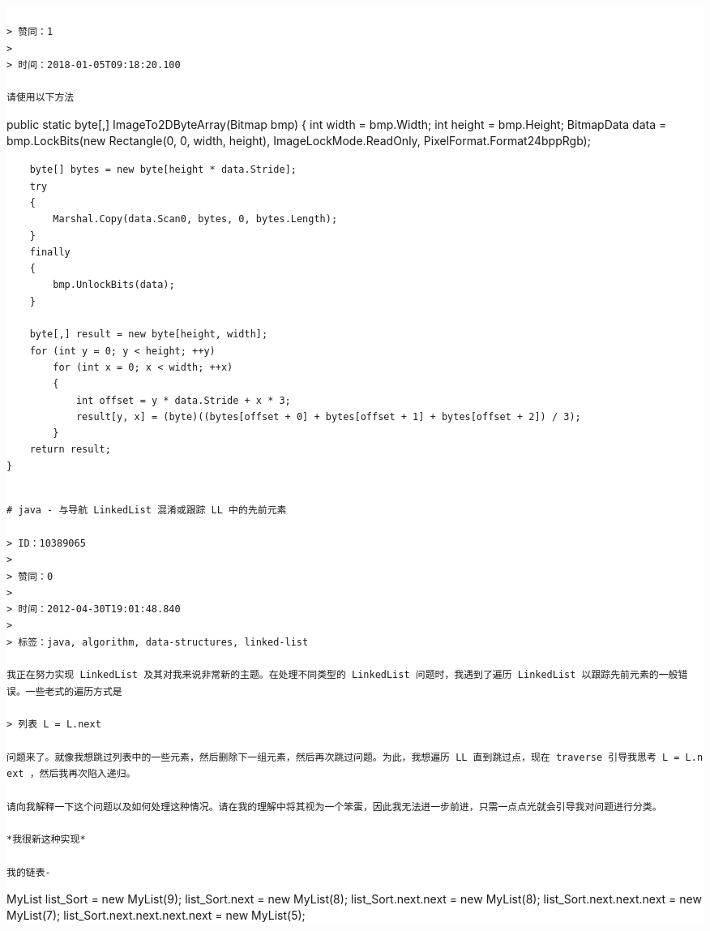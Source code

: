 ```

> 赞同：1
> 
> 时间：2018-01-05T09:18:20.100

请使用以下方法

```
public static byte[,] ImageTo2DByteArray(Bitmap bmp)
    {
        int width = bmp.Width;
        int height = bmp.Height;
        BitmapData data = bmp.LockBits(new Rectangle(0, 0, width, height), ImageLockMode.ReadOnly, PixelFormat.Format24bppRgb);

        byte[] bytes = new byte[height * data.Stride];
        try
        {
            Marshal.Copy(data.Scan0, bytes, 0, bytes.Length);
        }
        finally
        {
            bmp.UnlockBits(data);
        }

        byte[,] result = new byte[height, width];
        for (int y = 0; y < height; ++y)
            for (int x = 0; x < width; ++x)
            {
                int offset = y * data.Stride + x * 3;
                result[y, x] = (byte)((bytes[offset + 0] + bytes[offset + 1] + bytes[offset + 2]) / 3);
            }
        return result;
    } 
```

# java - 与导航 LinkedList 混淆或跟踪 LL 中的先前元素

> ID：10389065
> 
> 赞同：0
> 
> 时间：2012-04-30T19:01:48.840
> 
> 标签：java, algorithm, data-structures, linked-list

我正在努力实现 LinkedList 及其对我来说非常新的主题。在处理不同类型的 LinkedList 问题时，我遇到了遍历 LinkedList 以跟踪先前元素的一般错误。一些老式的遍历方式是

> 列表 L = L.next

问题来了。就像我想跳过列表中的一些元素，然后删除下一组元素，然后再次跳过问题。为此，我想遍历 LL 直到跳过点，现在 traverse 引导我思考 L = L.next ，然后我再次陷入递归。

请向我解释一下这个问题以及如何处理这种情况。请在我的理解中将其视为一个笨蛋，因此我无法进一步前进，只需一点点光就会引导我对问题进行分类。

*我很新这种实现*

我的链表-

```
 MyList list_Sort = new MyList(9);
        list_Sort.next = new MyList(8);
        list_Sort.next.next = new MyList(8);
        list_Sort.next.next.next = new MyList(7);
        list_Sort.next.next.next.next = new MyList(5);